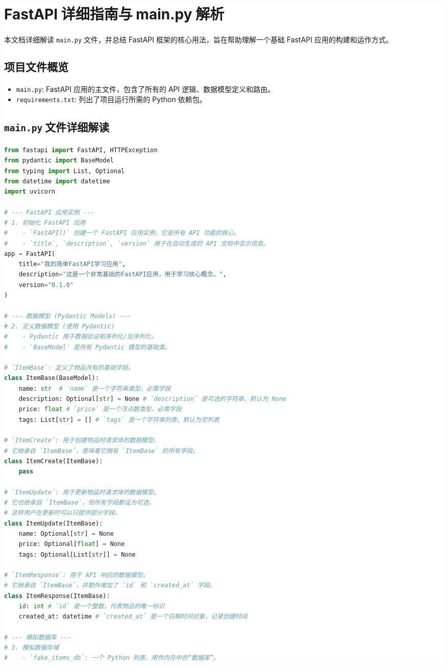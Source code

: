# FastAPI 详细指南与 main.py 解析

本文档详细解读 `main.py` 文件，并总结 FastAPI 框架的核心用法，旨在帮助理解一个基础 FastAPI 应用的构建和运作方式。

## 项目文件概览

-   `main.py`: FastAPI 应用的主文件，包含了所有的 API 逻辑、数据模型定义和路由。
-   `requirements.txt`: 列出了项目运行所需的 Python 依赖包。

## `main.py` 文件详细解读

```python
from fastapi import FastAPI, HTTPException
from pydantic import BaseModel
from typing import List, Optional
from datetime import datetime
import uvicorn

# --- FastAPI 应用实例 ---
# 1. 初始化 FastAPI 应用
#    - `FastAPI()` 创建一个 FastAPI 应用实例，它是所有 API 功能的核心。
#    - `title`, `description`, `version` 用于在自动生成的 API 文档中显示信息。
app = FastAPI(
    title="我的简单FastAPI学习应用",
    description="这是一个非常基础的FastAPI应用，用于学习核心概念。",
    version="0.1.0"
)

# --- 数据模型 (Pydantic Models) ---
# 2. 定义数据模型 (使用 Pydantic)
#    - Pydantic 用于数据验证和序列化/反序列化。
#    - `BaseModel` 是所有 Pydantic 模型的基础类。

# `ItemBase`: 定义了物品共有的基础字段。
class ItemBase(BaseModel):
    name: str  # `name` 是一个字符串类型，必需字段
    description: Optional[str] = None # `description` 是可选的字符串，默认为 None
    price: float # `price` 是一个浮点数类型，必需字段
    tags: List[str] = [] # `tags` 是一个字符串列表，默认为空列表

# `ItemCreate`: 用于创建物品时请求体的数据模型。
# 它继承自 `ItemBase`，意味着它拥有 `ItemBase` 的所有字段。
class ItemCreate(ItemBase):
    pass

# `ItemUpdate`: 用于更新物品时请求体的数据模型。
# 它也继承自 `ItemBase`，但所有字段都设为可选，
# 这样用户在更新时可以只提供部分字段。
class ItemUpdate(ItemBase):
    name: Optional[str] = None
    price: Optional[float] = None
    tags: Optional[List[str]] = None

# `ItemResponse`: 用于 API 响应的数据模型。
# 它继承自 `ItemBase`，并额外增加了 `id` 和 `created_at` 字段。
class ItemResponse(ItemBase):
    id: int # `id` 是一个整数，代表物品的唯一标识
    created_at: datetime # `created_at` 是一个日期时间对象，记录创建时间

# --- 模拟数据库 ---
# 3. 模拟数据存储
#    - `fake_items_db`: 一个 Python 列表，用作内存中的“数据库”。
```